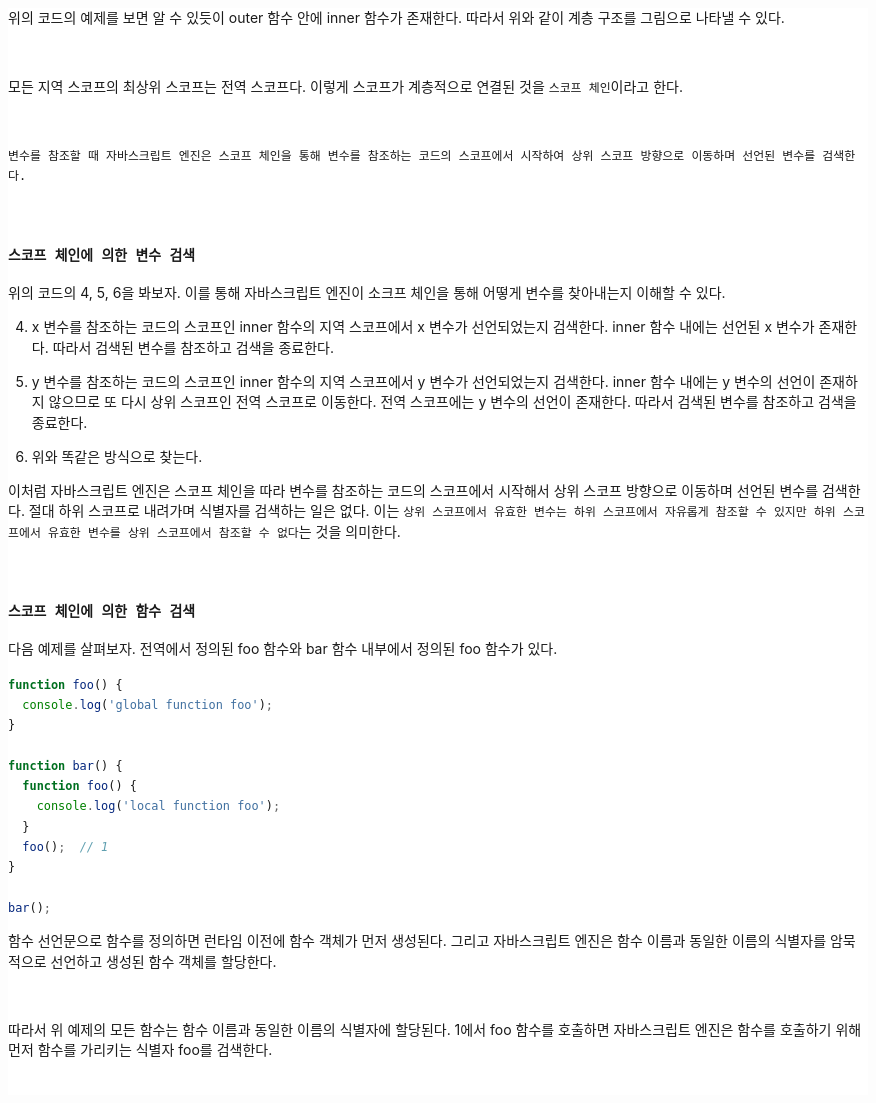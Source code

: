 위의 코드의 예제를 보면 알 수 있듯이 outer 함수 안에 inner 함수가 존재한다. 따라서 위와 같이 계층 구조를 그림으로 나타낼 수 있다.

<br>

모든 지역 스코프의 최상위 스코프는 전역 스코프다. 이렇게 스코프가 계층적으로 연결된 것을 `스코프 체인`이라고 한다.

<br>

`변수를 참조할 때 자바스크립트 엔진은 스코프 체인을 통해 변수를 참조하는 코드의 스코프에서 시작하여 상위 스코프 방향으로 이동하며 선언된 변수를 검색한다.`

<br>

### `스코프 체인에 의한 변수 검색`

위의 코드의 4, 5, 6을 봐보자. 이를 통해 자바스크립트 엔진이 소크프 체인을 통해 어떻게 변수를 찾아내는지 이해할 수 있다.

4. x 변수를 참조하는 코드의 스코프인 inner 함수의 지역 스코프에서 x 변수가 선언되었는지 검색한다. inner 함수 내에는 선언된 x 변수가 존재한다. 따라서 검색된 변수를 참조하고 검색을 종료한다.

5. y 변수를 참조하는 코드의 스코프인 inner 함수의 지역 스코프에서 y 변수가 선언되었는지 검색한다. inner 함수 내에는 y 변수의 선언이 존재하지 않으므로 또 다시 상위 스코프인 전역 스코프로 이동한다. 전역 스코프에는 y 변수의 선언이 존재한다. 따라서 검색된 변수를 참조하고 검색을 종료한다.

6. 위와 똑같은 방식으로 찾는다.

이처럼 자바스크립트 엔진은 스코프 체인을 따라 변수를 참조하는 코드의 스코프에서 시작해서 상위 스코프 방향으로 이동하며 선언된 변수를 검색한다. 절대 하위 스코프로 내려가며 식별자를 검색하는 일은 없다. 이는 `상위 스코프에서 유효한 변수는 하위 스코프에서 자유롭게 참조할 수 있지만 하위 스코프에서 유효한 변수를 상위 스코프에서 참조할 수 없다`는 것을 의미한다.

<br>

### `스코프 체인에 의한 함수 검색`

다음 예제를 살펴보자. 전역에서 정의된 foo 함수와 bar 함수 내부에서 정의된 foo 함수가 있다.

```javascript
function foo() {
  console.log('global function foo');
}

function bar() {
  function foo() {
    console.log('local function foo');
  }
  foo();  // 1
}

bar();
```

함수 선언문으로 함수를 정의하면 런타임 이전에 함수 객체가 먼저 생성된다. 그리고 자바스크립트 엔진은 함수 이름과 동일한 이름의 식별자를 암묵적으로 선언하고 생성된 함수 객체를 할당한다.

<br>

따라서 위 예제의 모든 함수는 함수 이름과 동일한 이름의 식별자에 할당된다. 1에서 foo 함수를 호출하면 자바스크립트 엔진은 함수를 호출하기 위해 먼저 함수를 가리키는 식별자 foo를 검색한다.

<br>
